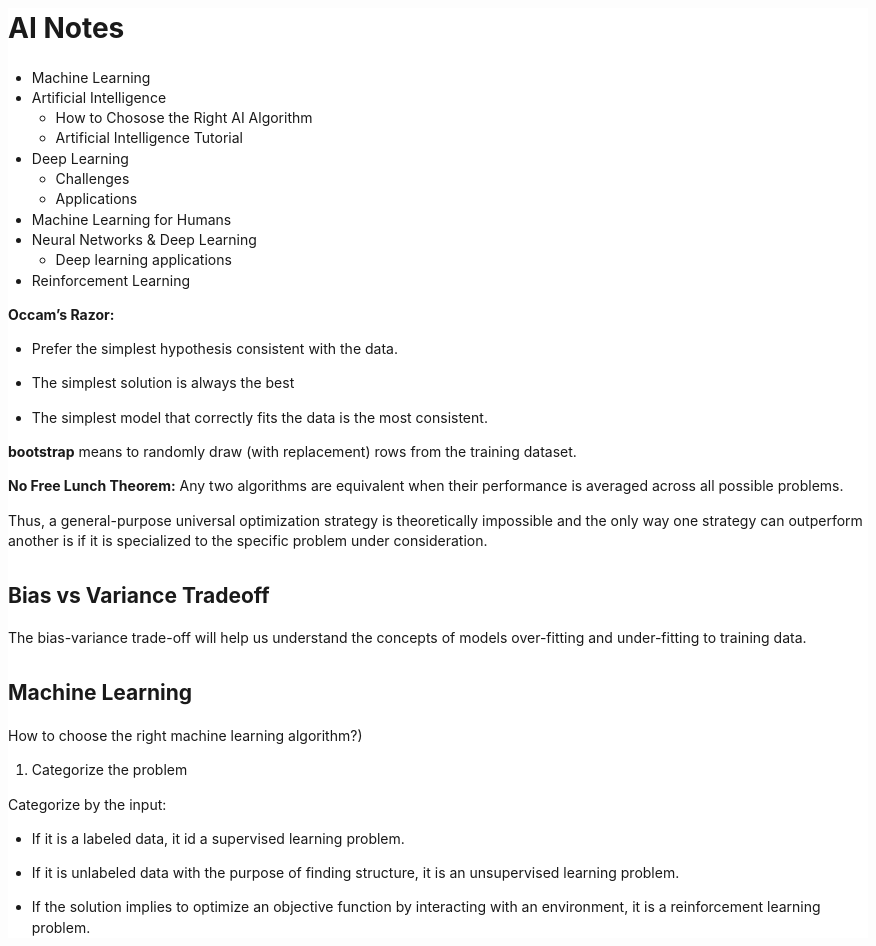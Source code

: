 # AI Notes



- Machine Learning
- Artificial Intelligence
  - How to Chosose the Right AI Algorithm
  - Artificial Intelligence Tutorial
- Deep Learning
  - Challenges
  - Applications
- Machine Learning for Humans
- Neural Networks & Deep Learning
  - Deep learning applications
- Reinforcement Learning




**Occam’s Razor:** 

- Prefer the simplest hypothesis consistent with the data.

- The simplest solution is always the best

- The simplest model that correctly fits the data is the most consistent.

**bootstrap** means to randomly draw (with replacement) rows from the training dataset.


**No Free Lunch Theorem:** Any two algorithms are equivalent when their performance is averaged across all possible problems. 

Thus, a general-purpose universal optimization strategy is theoretically impossible and the only way one strategy can outperform another is if it is specialized to the specific problem under consideration. 


## Bias vs Variance Tradeoff

The bias-variance trade-off will help us understand the concepts of models over-fitting and under-fitting to training data.



## Machine Learning

How to choose the right machine learning algorithm?)

1. Categorize the problem

Categorize by the input: 

- If it is a labeled data, it id a supervised learning problem. 

- If it is unlabeled data with the purpose of finding structure, it is an unsupervised learning problem. 

- If the solution implies to optimize an objective function by interacting with an environment, it is a reinforcement learning problem.
